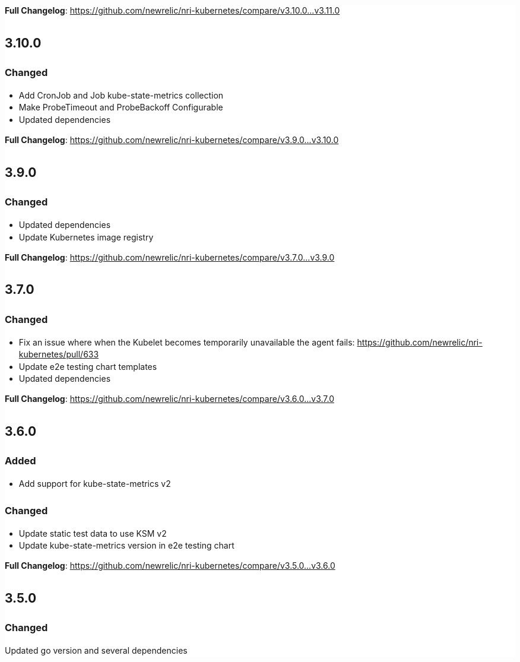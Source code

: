 **Full Changelog**: https://github.com/newrelic/nri-kubernetes/compare/v3.10.0...v3.11.0

## 3.10.0

### Changed

* Add CronJob and Job kube-state-metrics collection
* Make ProbeTimeout and ProbeBackoff Configurable
* Updated dependencies

**Full Changelog**: https://github.com/newrelic/nri-kubernetes/compare/v3.9.0...v3.10.0

## 3.9.0

### Changed

* Updated dependencies
* Update Kubernetes image registry

**Full Changelog**: https://github.com/newrelic/nri-kubernetes/compare/v3.7.0...v3.9.0

## 3.7.0

### Changed

* Fix an issue where when the Kubelet becomes temporarily unavailable the agent fails: https://github.com/newrelic/nri-kubernetes/pull/633
* Update e2e testing chart templates
* Updated dependencies

**Full Changelog**: https://github.com/newrelic/nri-kubernetes/compare/v3.6.0...v3.7.0

## 3.6.0

### Added

* Add support for kube-state-metrics v2

### Changed

* Update static test data to use KSM v2
* Update kube-state-metrics version in e2e testing chart

**Full Changelog**: https://github.com/newrelic/nri-kubernetes/compare/v3.5.0...v3.6.0

## 3.5.0

### Changed

Updated go version and several dependencies
